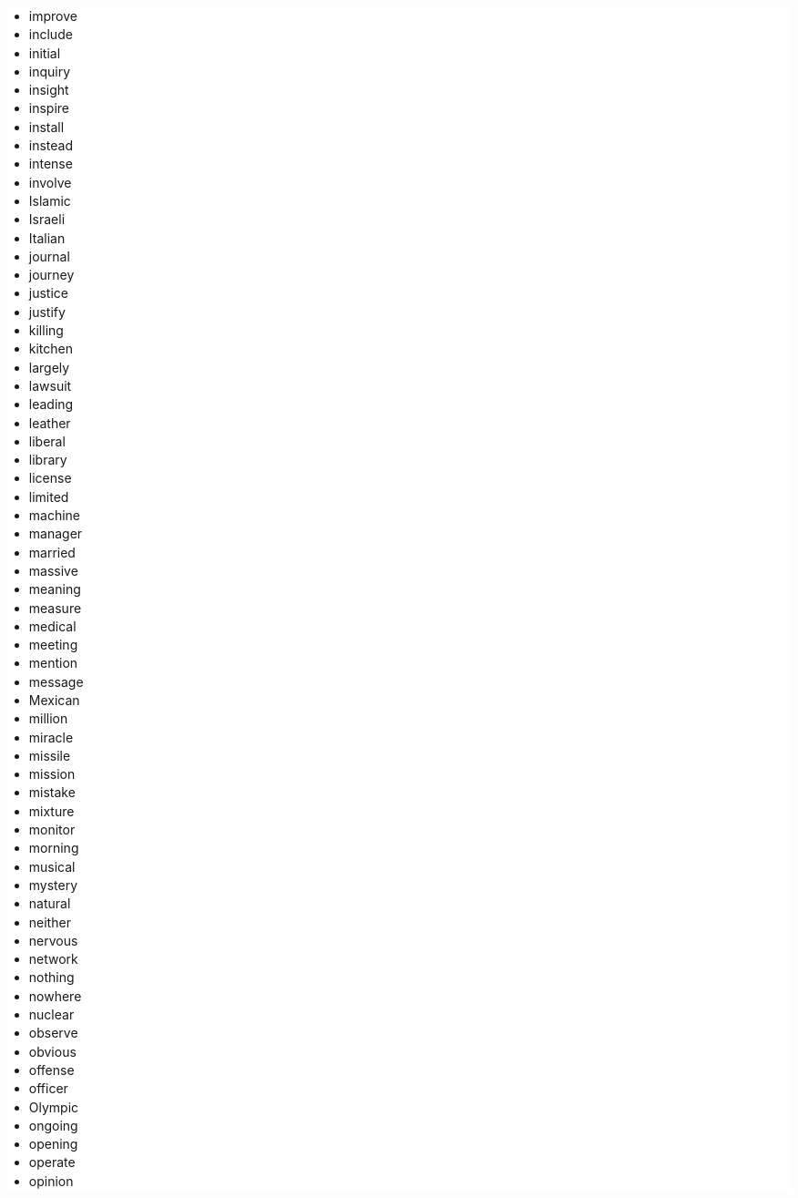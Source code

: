 - improve
- include
- initial
- inquiry
- insight
- inspire
- install
- instead
- intense
- involve
- Islamic
- Israeli
- Italian
- journal
- journey
- justice
- justify
- killing
- kitchen
- largely
- lawsuit
- leading
- leather
- liberal
- library
- license
- limited
- machine
- manager
- married
- massive
- meaning
- measure
- medical
- meeting
- mention
- message
- Mexican
- million
- miracle
- missile
- mission
- mistake
- mixture
- monitor
- morning
- musical
- mystery
- natural
- neither
- nervous
- network
- nothing
- nowhere
- nuclear
- observe
- obvious
- offense
- officer
- Olympic
- ongoing
- opening
- operate
- opinion